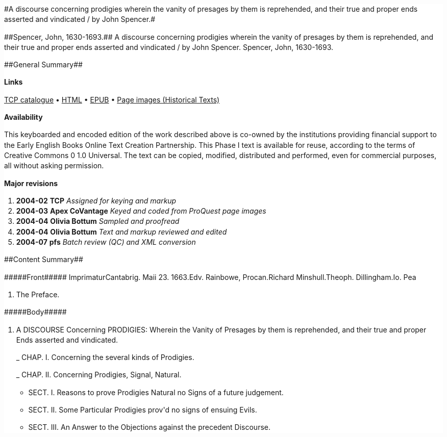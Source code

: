 #A discourse concerning prodigies wherein the vanity of presages by them is reprehended, and their true and proper ends asserted and vindicated / by John Spencer.#

##Spencer, John, 1630-1693.##
A discourse concerning prodigies wherein the vanity of presages by them is reprehended, and their true and proper ends asserted and vindicated / by John Spencer.
Spencer, John, 1630-1693.

##General Summary##

**Links**

[TCP catalogue](http://www.ota.ox.ac.uk/tcp/)  • 
[HTML](http://tei.it.ox.ac.uk/tcp/Texts-HTML/free/A61/A61107.html)  • 
[EPUB](http://tei.it.ox.ac.uk/tcp/Texts-EPUB/free/A61/A61107.epub) • 
[Page images (Historical Texts)](https://data.historicaltexts.jisc.ac.uk/view?pubId=eebo-08254063e&pageId=eebo-08254063e-41213-1)

**Availability**

This keyboarded and encoded edition of the
	       work described above is co-owned by the institutions
	       providing financial support to the Early English Books
	       Online Text Creation Partnership. This Phase I text is
	       available for reuse, according to the terms of Creative
	       Commons 0 1.0 Universal. The text can be copied,
	       modified, distributed and performed, even for
	       commercial purposes, all without asking permission.

**Major revisions**

1. __2004-02__ __TCP__ *Assigned for keying and markup*
1. __2004-03__ __Apex CoVantage__ *Keyed and coded from ProQuest page images*
1. __2004-04__ __Olivia Bottum__ *Sampled and proofread*
1. __2004-04__ __Olivia Bottum__ *Text and markup reviewed and edited*
1. __2004-07__ __pfs__ *Batch review (QC) and XML conversion*

##Content Summary##

#####Front#####
ImprimaturCantabrig. Maii 23. 1663.Edv. Rainbowe, Procan.Richard Minshull.Theoph. Dillingham.Io. Pea
1. The Preface.

#####Body#####

1. A DISCOURSE Concerning PRODIGIES: Wherein the Vanity of Presages by them is reprehended, and their true and proper Ends asserted and vindicated.

    _ CHAP. I. Concerning the several kinds of Prodigies.

    _ CHAP. II. Concerning Prodigies, Signal, Natural.

      * SECT. I. Reasons to prove Prodigies Natural no Signs of a future judgement.

      * SECT. II. Some Particular Prodigies prov'd no signs of ensuing Evils.

      * SECT. III. An Answer to the Objections against the precedent Discourse.
